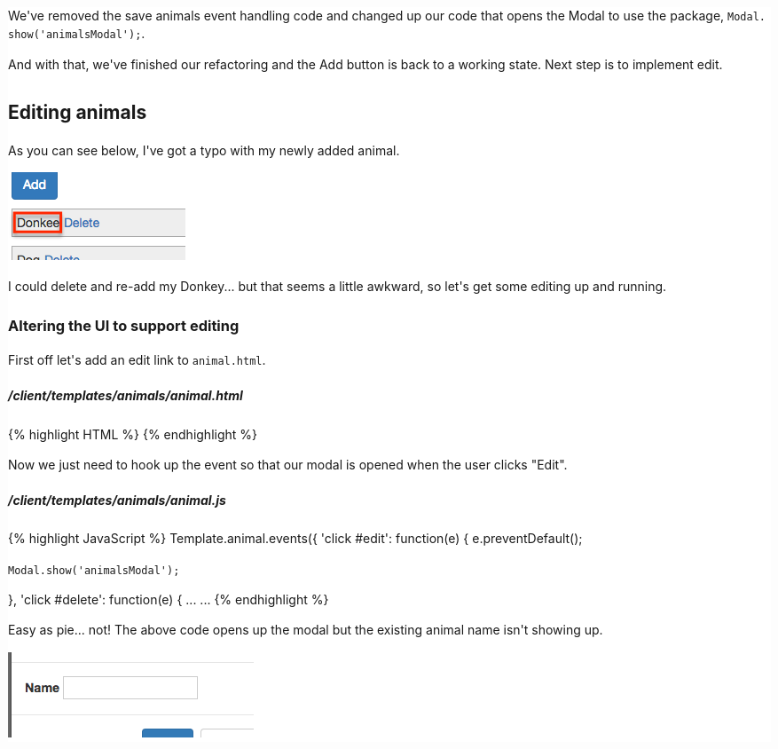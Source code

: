 We've removed the save animals event handling code and changed up our code that opens the Modal to use the package, `Modal.show('animalsModal');`.

And with that, we've finished our refactoring and the Add button is back to a working state.  Next step is to implement edit.

## Editing animals
As you can see below, I've got a typo with my newly added animal.

<img src="../images/posts/modal-dialogs-part-2/spelling.png" class="img-responsive" />

I could delete and re-add my Donkey... but that seems a little awkward, so let's get some editing up and running.

### Altering the UI to support editing
First off let's add an edit link to `animal.html`.

##### /client/templates/animals/animal.html
{% highlight HTML %}
<template name="animal">
  <div class="animal">
    {% raw %}{{name}}{% endraw %}<a href="#" id="edit">Edit</a><a href="#" id="delete">Delete</a>
  </div>
</template>
{% endhighlight %}

Now we just need to hook up the event so that our modal is opened when the user clicks "Edit".

##### /client/templates/animals/animal.js
{% highlight JavaScript %}
Template.animal.events({
  'click #edit': function(e) {
    e.preventDefault();

    Modal.show('animalsModal');
  },
  'click #delete': function(e) {
  ...
  ...
{% endhighlight %}

Easy as pie... not!  The above code opens up the modal but the existing animal name isn't showing up.

<img src="../images/posts/modal-dialogs-part-2/missing-value.png" class="img-responsive" />

